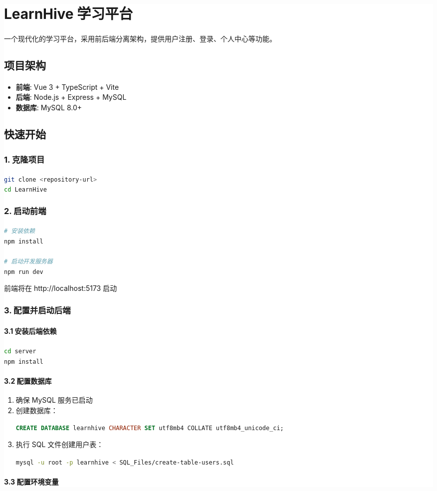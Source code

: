 # LearnHive 学习平台

一个现代化的学习平台，采用前后端分离架构，提供用户注册、登录、个人中心等功能。

## 项目架构

- **前端**: Vue 3 + TypeScript + Vite
- **后端**: Node.js + Express + MySQL
- **数据库**: MySQL 8.0+

## 快速开始

### 1. 克隆项目

```bash
git clone <repository-url>
cd LearnHive
```

### 2. 启动前端

```bash
# 安装依赖
npm install

# 启动开发服务器
npm run dev
```

前端将在 http://localhost:5173 启动

### 3. 配置并启动后端

#### 3.1 安装后端依赖

```bash
cd server
npm install
```

#### 3.2 配置数据库

1. 确保 MySQL 服务已启动
2. 创建数据库：
   ```sql
   CREATE DATABASE learnhive CHARACTER SET utf8mb4 COLLATE utf8mb4_unicode_ci;
   ```
3. 执行 SQL 文件创建用户表：
   ```bash
   mysql -u root -p learnhive < SQL_Files/create-table-users.sql
   ```

#### 3.3 配置环境变量
